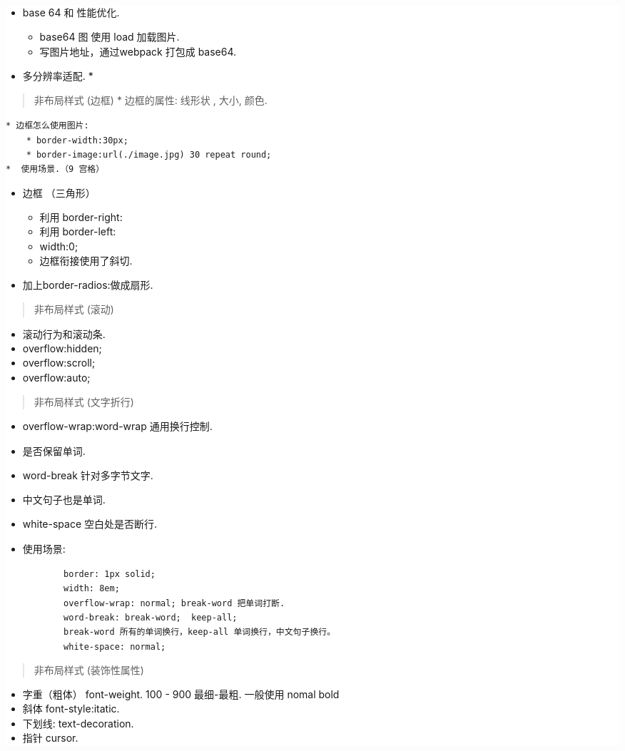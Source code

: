 * base 64 和 性能优化.
    * base64 图 使用 load 加载图片.
    * 写图片地址，通过webpack 打包成 base64.

* 多分辨率适配.
    * 

> 非布局样式 (边框)
    * 边框的属性: 线形状 , 大小, 颜色.

    * 边框怎么使用图片:
        * border-width:30px;
        * border-image:url(./image.jpg) 30 repeat round;
    *  使用场景.（9 宫格）

* 边框 （三角形）

    * 利用 border-right:
    * 利用 border-left:
    * width:0;
    * 边框衔接使用了斜切.

*  加上border-radios:做成扇形.


> 非布局样式 (滚动)
* 滚动行为和滚动条.
* overflow:hidden;
* overflow:scroll;
* overflow:auto;


> 非布局样式 (文字折行)

* overflow-wrap:word-wrap 通用换行控制.
* 是否保留单词.
* word-break 针对多字节文字.
* 中文句子也是单词.
* white-space 空白处是否断行.

* 使用场景:

    ```
            border: 1px solid;
            width: 8em;
            overflow-wrap: normal; break-word 把单词打断.
            word-break: break-word;  keep-all;
            break-word 所有的单词换行，keep-all 单词换行，中文句子换行。
            white-space: normal;
    ```

> 非布局样式 (装饰性属性)

* 字重（粗体） font-weight. 100 - 900 最细-最粗.  一般使用 nomal bold
* 斜体 font-style:itatic.
* 下划线: text-decoration.
* 指针 cursor.
